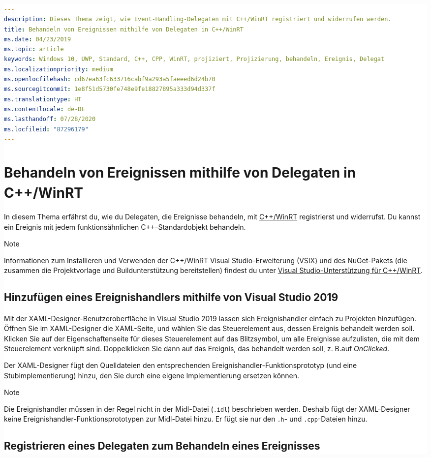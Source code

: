 ```yaml
---
description: Dieses Thema zeigt, wie Event-Handling-Delegaten mit C++/WinRT registriert und widerrufen werden.
title: Behandeln von Ereignissen mithilfe von Delegaten in C++/WinRT
ms.date: 04/23/2019
ms.topic: article
keywords: Windows 10, UWP, Standard, C++, CPP, WinRT, projiziert, Projizierung, behandeln, Ereignis, Delegat
ms.localizationpriority: medium
ms.openlocfilehash: cd67ea63fc633716cabf9a293a5faeeed6d24b70
ms.sourcegitcommit: 1e8f51d5730fe748e9fe18827895a333d94d337f
ms.translationtype: HT
ms.contentlocale: de-DE
ms.lasthandoff: 07/28/2020
ms.locfileid: "87296179"
---
```

# <a name="handle-events-by-using-delegates-in-cwinrt"></a>Behandeln von Ereignissen mithilfe von Delegaten in C++/WinRT

In diesem Thema erfährst du, wie du Delegaten, die Ereignisse behandeln, mit [C++/WinRT](/windows/uwp/cpp-and-winrt-apis/intro-to-using-cpp-with-winrt) registrierst und widerrufst. Du kannst ein Ereignis mit jedem funktionsähnlichen C++-Standardobjekt behandeln.

> [!NOTE]
> Informationen zum Installieren und Verwenden der C++/WinRT Visual Studio-Erweiterung (VSIX) und des NuGet-Pakets (die zusammen die Projektvorlage und Buildunterstützung bereitstellen) findest du unter [Visual Studio-Unterstützung für C++/WinRT](intro-to-using-cpp-with-winrt.md#visual-studio-support-for-cwinrt-xaml-the-vsix-extension-and-the-nuget-package).

## <a name="using-visual-studio-2019-to-add-an-event-handler"></a>Hinzufügen eines Ereignishandlers mithilfe von Visual Studio 2019

Mit der XAML-Designer-Benutzeroberfläche in Visual Studio 2019 lassen sich Ereignishandler einfach zu Projekten hinzufügen. Öffnen Sie im XAML-Designer die XAML-Seite, und wählen Sie das Steuerelement aus, dessen Ereignis behandelt werden soll. Klicken Sie auf der Eigenschaftenseite für dieses Steuerelement auf das Blitzsymbol, um alle Ereignisse aufzulisten, die mit dem Steuerelement verknüpft sind. Doppelklicken Sie dann auf das Ereignis, das behandelt werden soll, z. B.auf *OnClicked*.

Der XAML-Designer fügt den Quelldateien den entsprechenden Ereignishandler-Funktionsprototyp (und eine Stubimplementierung) hinzu, den Sie durch eine eigene Implementierung ersetzen können.

> [!NOTE]
> Die Ereignishandler müssen in der Regel nicht in der Midl-Datei (`.idl`) beschrieben werden. Deshalb fügt der XAML-Designer keine Ereignishandler-Funktionsprototypen zur Midl-Datei hinzu. Er fügt sie nur den `.h`- und `.cpp`-Dateien hinzu.

## <a name="register-a-delegate-to-handle-an-event"></a>Registrieren eines Delegaten zum Behandeln eines Ereignisses
